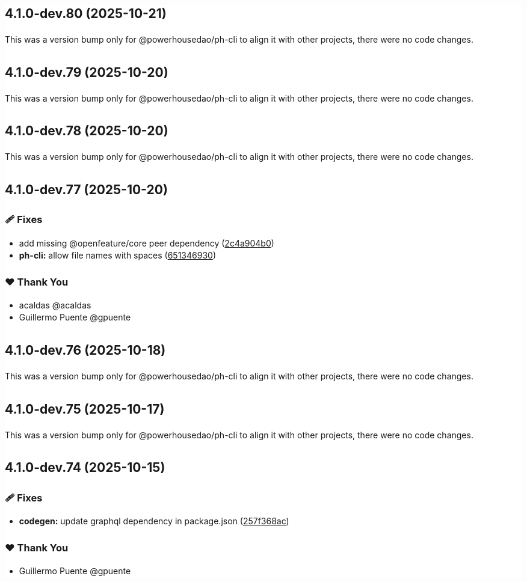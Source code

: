 ## 4.1.0-dev.80 (2025-10-21)

This was a version bump only for @powerhousedao/ph-cli to align it with other projects, there were no code changes.

## 4.1.0-dev.79 (2025-10-20)

This was a version bump only for @powerhousedao/ph-cli to align it with other projects, there were no code changes.

## 4.1.0-dev.78 (2025-10-20)

This was a version bump only for @powerhousedao/ph-cli to align it with other projects, there were no code changes.

## 4.1.0-dev.77 (2025-10-20)

### 🩹 Fixes

- add missing @openfeature/core peer dependency ([2c4a904b0](https://github.com/powerhouse-inc/powerhouse/commit/2c4a904b0))
- **ph-cli:** allow file names with spaces ([651346930](https://github.com/powerhouse-inc/powerhouse/commit/651346930))

### ❤️ Thank You

- acaldas @acaldas
- Guillermo Puente @gpuente

## 4.1.0-dev.76 (2025-10-18)

This was a version bump only for @powerhousedao/ph-cli to align it with other projects, there were no code changes.

## 4.1.0-dev.75 (2025-10-17)

This was a version bump only for @powerhousedao/ph-cli to align it with other projects, there were no code changes.

## 4.1.0-dev.74 (2025-10-15)

### 🩹 Fixes

- **codegen:** update graphql dependency in package.json ([257f368ac](https://github.com/powerhouse-inc/powerhouse/commit/257f368ac))

### ❤️ Thank You

- Guillermo Puente @gpuente
